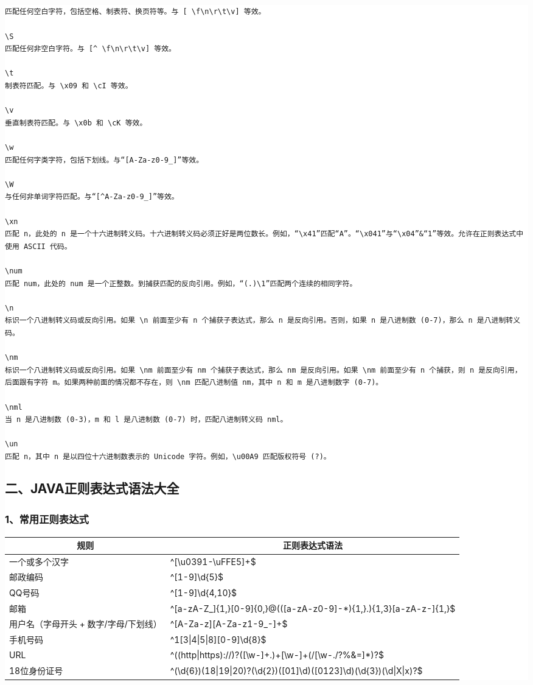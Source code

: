 ```
匹配任何空白字符，包括空格、制表符、换页符等。与 [ \f\n\r\t\v] 等效。

\S
匹配任何非空白字符。与 [^ \f\n\r\t\v] 等效。

\t
制表符匹配。与 \x09 和 \cI 等效。

\v
垂直制表符匹配。与 \x0b 和 \cK 等效。

\w
匹配任何字类字符，包括下划线。与“[A-Za-z0-9_]”等效。

\W
与任何非单词字符匹配。与“[^A-Za-z0-9_]”等效。

\xn
匹配 n，此处的 n 是一个十六进制转义码。十六进制转义码必须正好是两位数长。例如，“\x41”匹配“A”。“\x041”与“\x04”&“1”等效。允许在正则表达式中使用 ASCII 代码。

\num
匹配 num，此处的 num 是一个正整数。到捕获匹配的反向引用。例如，“(.)\1”匹配两个连续的相同字符。

\n
标识一个八进制转义码或反向引用。如果 \n 前面至少有 n 个捕获子表达式，那么 n 是反向引用。否则，如果 n 是八进制数 (0-7)，那么 n 是八进制转义码。

\nm
标识一个八进制转义码或反向引用。如果 \nm 前面至少有 nm 个捕获子表达式，那么 nm 是反向引用。如果 \nm 前面至少有 n 个捕获，则 n 是反向引用，后面跟有字符 m。如果两种前面的情况都不存在，则 \nm 匹配八进制值 nm，其中 n 和 m 是八进制数字 (0-7)。

\nml
当 n 是八进制数 (0-3)，m 和 l 是八进制数 (0-7) 时，匹配八进制转义码 nml。

\un
匹配 n，其中 n 是以四位十六进制数表示的 Unicode 字符。例如，\u00A9 匹配版权符号 (?)。
```



## 二、JAVA正则表达式语法大全

### 

### 1、常用正则表达式

| 规则                                  | 正则表达式语法                                               |
| ------------------------------------- | ------------------------------------------------------------ |
| 一个或多个汉字                        | ^[\u0391-\uFFE5]+$                                           |
| 邮政编码                              | ^[1-9]\d{5}$                                                 |
| QQ号码                                | ^[1-9]\d{4,10}$                                              |
| 邮箱                                  | ^[a-zA-Z_]{1,}[0-9]{0,}@(([a-zA-z0-9]-*){1,}\.){1,3}[a-zA-z\-]{1,}$ |
| 用户名（字母开头 + 数字/字母/下划线） | ^[A-Za-z][A-Za-z1-9_-]+$                                     |
| 手机号码                              | ^1[3\|4\|5\|8][0-9]\d{8}$                                    |
| URL                                   | ^((http\|https)://)?([\w-]+\.)+[\w-]+(/[\w-./?%&=]*)?$       |
| 18位身份证号                          | ^(\d{6})(18\|19\|20)?(\d{2})([01]\d)([0123]\d)(\d{3})(\d\|X\|x)?$ |
